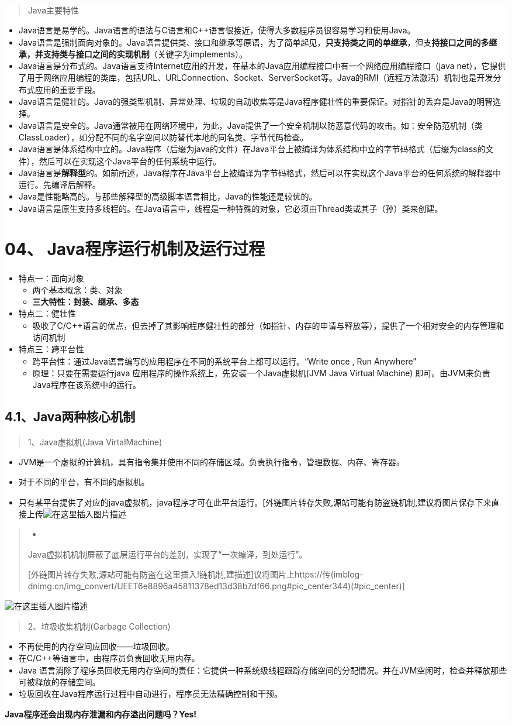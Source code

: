 > Java主要特性

  * Java语言是易学的。Java语言的语法与C语言和C++语言很接近，使得大多数程序员很容易学习和使用Java。
  * Java语言是强制面向对象的。Java语言提供类、接口和继承等原语，为了简单起见，**只支持类之间的单继承**，但支**持接口之间的多继承，并支持类与接口之间的实现机制**（关键字为implements）。
  * Java语言是分布式的。Java语言支持Internet应用的开发，在基本的Java应用编程接口中有一个网络应用编程接口（java net），它提供了用于网络应用编程的类库，包括URL、URLConnection、Socket、ServerSocket等。Java的RMI（远程方法激活）机制也是开发分布式应用的重要手段。
  * Java语言是健壮的。Java的强类型机制、异常处理、垃圾的自动收集等是Java程序健壮性的重要保证。对指针的丢弃是Java的明智选择。
  * Java语言是安全的。Java通常被用在网络环境中，为此，Java提供了一个安全机制以防恶意代码的攻击。如：安全防范机制（类ClassLoader），如分配不同的名字空间以防替代本地的同名类、字节代码检查。
  * Java语言是体系结构中立的。Java程序（后缀为java的文件）在Java平台上被编译为体系结构中立的字节码格式（后缀为class的文件），然后可以在实现这个Java平台的任何系统中运行。
  * Java语言是**解释型**的。如前所述，Java程序在Java平台上被编译为字节码格式，然后可以在实现这个Java平台的任何系统的解释器中运行。先编译后解释。
  * Java是性能略高的。与那些解释型的高级脚本语言相比，Java的性能还是较优的。
  * Java语言是原生支持多线程的。在Java语言中，线程是一种特殊的对象，它必须由Thread类或其子（孙）类来创建。

# 04、 Java程序运行机制及运行过程

  * 特点一：面向对象 
    * 两个基本概念：类、对象
    *  **三大特性：封装、继承、多态**
  * 特点二：健壮性 
    * 吸收了C/C++语言的优点，但去掉了其影响程序健壮性的部分（如指针、内存的申请与释放等），提供了一个相对安全的内存管理和访问机制
  * 特点三：跨平台性 
    * 跨平台性：通过Java语言编写的应用程序在不同的系统平台上都可以运行。“Write once , Run Anywhere”
    * 原理：只要在需要运行java 应用程序的操作系统上，先安装一个Java虚拟机(JVM Java Virtual Machine) 即可。由JVM来负责Java程序在该系统中的运行。

## 4.1、Java两种核心机制

> 1、Java虚拟机(Java VirtalMachine)

  * JVM是一个虚拟的计算机，具有指令集并使用不同的存储区域。负责执行指令，管理数据、内存、寄存器。

  * 对于不同的平台，有不同的虚拟机。

  * 只有某平台提供了对应的java虚拟机，java程序才可在此平台运行。[外链图片转存失败,源站可能有防盗链机制,建议将图片保存下来直接上传![在这里插入图片描述](https://img-blog.csdnimg.cn/img_convert/6e8896a4581137887d6ed13d38b73f66.png#pic_center)

>   *
>   Java虚拟机机制屏蔽了底层运行平台的差别，实现了“一次编译，到处运行”。
>
>   [外链图片转存失败,源站可能有防盗在这里插入!链机制,建描述]议将图片上https://传(imblog-dnimg.cn/img_convert/UEET6e8896a45811378ed13d38b7df66.png#pic_center344)(#pic_center)]

![在这里插入图片描述](https://img-blog.csdnimg.cn/img_convert/abf0d61fe5dd61e668aa92ab901f348c.png#pic_center)

> 2、垃圾收集机制(Garbage Collection)

  * 不再使用的内存空间应回收——垃圾回收。
  * 在C/C++等语言中，由程序员负责回收无用内存。
  * Java 语言消除了程序员回收无用内存空间的责任：它提供一种系统级线程跟踪存储空间的分配情况。并在JVM空闲时，检查并释放那些可被释放的存储空间。
  * 垃圾回收在Java程序运行过程中自动进行，程序员无法精确控制和干预。

**Java程序还会出现内存泄漏和内存溢出问题吗？Yes!**
